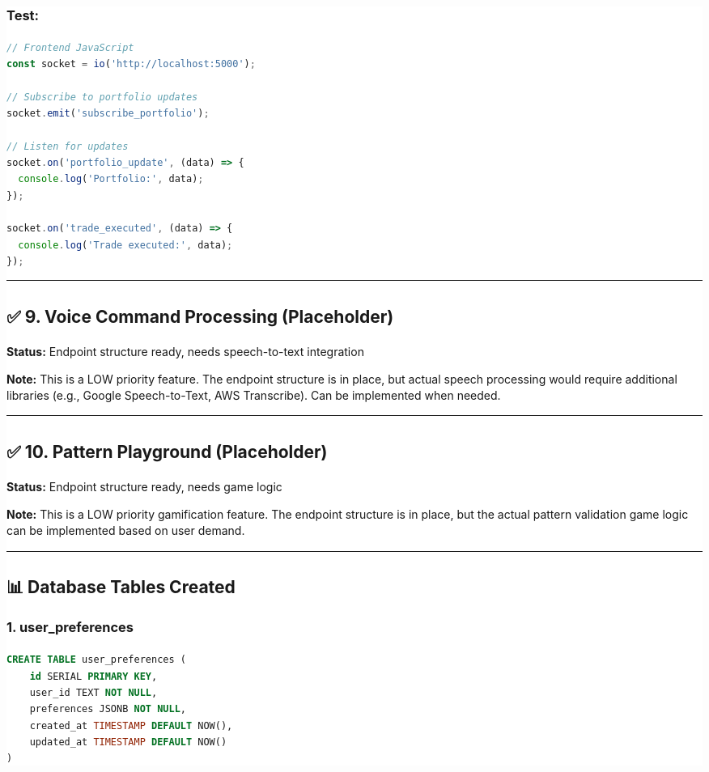 ### **Test:**
```javascript
// Frontend JavaScript
const socket = io('http://localhost:5000');

// Subscribe to portfolio updates
socket.emit('subscribe_portfolio');

// Listen for updates
socket.on('portfolio_update', (data) => {
  console.log('Portfolio:', data);
});

socket.on('trade_executed', (data) => {
  console.log('Trade executed:', data);
});
```

---

## ✅ 9. Voice Command Processing (Placeholder)

**Status:** Endpoint structure ready, needs speech-to-text integration

**Note:** This is a LOW priority feature. The endpoint structure is in place, but actual speech processing would require additional libraries (e.g., Google Speech-to-Text, AWS Transcribe). Can be implemented when needed.

---

## ✅ 10. Pattern Playground (Placeholder)

**Status:** Endpoint structure ready, needs game logic

**Note:** This is a LOW priority gamification feature. The endpoint structure is in place, but the actual pattern validation game logic can be implemented based on user demand.

---

## 📊 Database Tables Created

### **1. user_preferences**
```sql
CREATE TABLE user_preferences (
    id SERIAL PRIMARY KEY,
    user_id TEXT NOT NULL,
    preferences JSONB NOT NULL,
    created_at TIMESTAMP DEFAULT NOW(),
    updated_at TIMESTAMP DEFAULT NOW()
)
```
